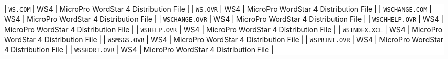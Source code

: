 | `WS.COM`       | WS4        | MicroPro WordStar 4 Distribution File |
| `WS.OVR`       | WS4        | MicroPro WordStar 4 Distribution File |
| `WSCHANGE.COM` | WS4        | MicroPro WordStar 4 Distribution File |
| `WSCHANGE.OVR` | WS4        | MicroPro WordStar 4 Distribution File |
| `WSCHHELP.OVR` | WS4        | MicroPro WordStar 4 Distribution File |
| `WSHELP.OVR`   | WS4        | MicroPro WordStar 4 Distribution File |
| `WSINDEX.XCL`  | WS4        | MicroPro WordStar 4 Distribution File |
| `WSMSGS.OVR`   | WS4        | MicroPro WordStar 4 Distribution File |
| `WSPRINT.OVR`  | WS4        | MicroPro WordStar 4 Distribution File |
| `WSSHORT.OVR`  | WS4        | MicroPro WordStar 4 Distribution File |